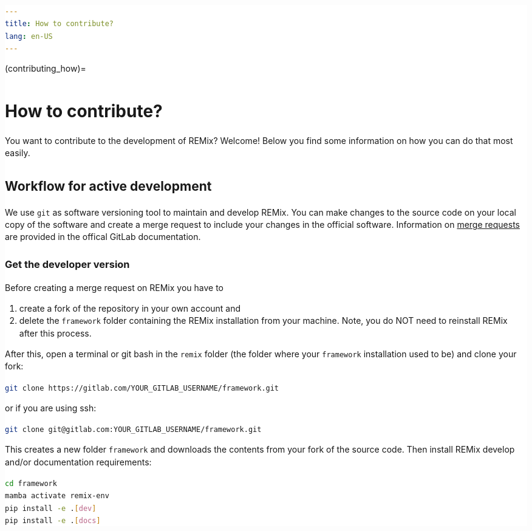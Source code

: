 ```yaml
---
title: How to contribute?
lang: en-US
---
```


(contributing_how)=

# How to contribute?

You want to contribute to the development of REMix?
Welcome!
Below you find some information on how you can do that most easily.

## Workflow for active development

We use `git` as software versioning tool to maintain and develop
REMix.
You can make changes to the source code on your local copy of the
software and create a merge request to include your changes in the
official software.
Information on
[merge requests](https://docs.gitlab.com/ee/user/project/merge_requests)
are provided in the offical GitLab documentation.

### Get the developer version

Before creating a merge request on REMix you have to

1. create a fork of the repository in your own account and
2. delete the `framework` folder containing the REMix installation
   from your machine.
   Note, you do NOT need to reinstall REMix after
   this process.

After this, open a terminal or git bash in the `remix` folder (the
folder where your `framework` installation used to be) and clone your
fork:

```bash
git clone https://gitlab.com/YOUR_GITLAB_USERNAME/framework.git
```

or if you are using ssh:

```bash
git clone git@gitlab.com:YOUR_GITLAB_USERNAME/framework.git
```

This creates a new folder `framework` and downloads the contents from your fork of the source code.
Then install REMix develop and/or documentation requirements:

```bash
cd framework
mamba activate remix-env
pip install -e .[dev]
pip install -e .[docs]
```


[//]: # (On https://gitlab.dlr.de/remix/framework/-/merge_requests/166, there is a description on how to build it locally anyway.)